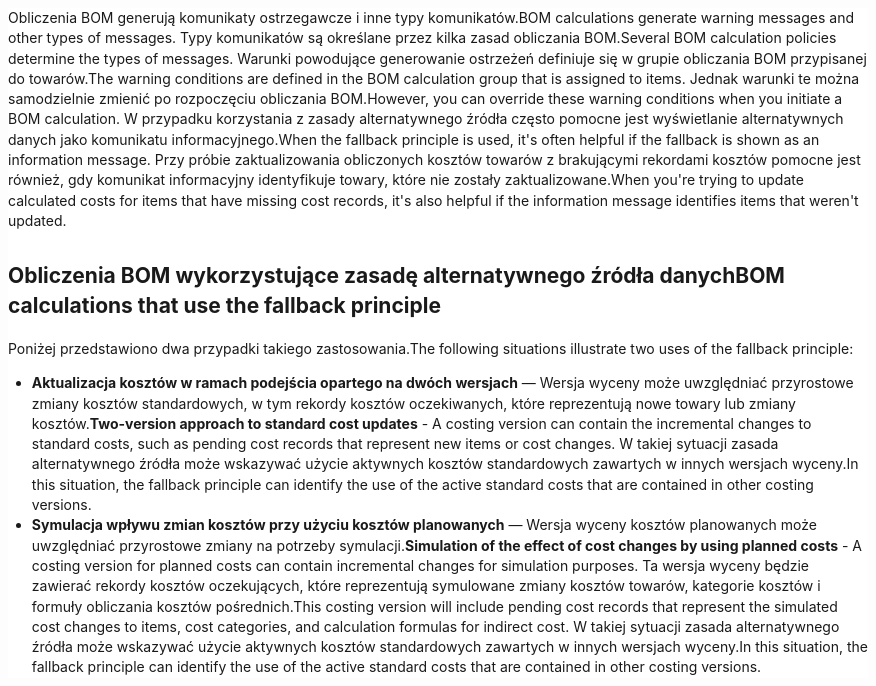 <span data-ttu-id="eed1e-167">Obliczenia BOM generują komunikaty ostrzegawcze i inne typy komunikatów.</span><span class="sxs-lookup"><span data-stu-id="eed1e-167">BOM calculations generate warning messages and other types of messages.</span></span> <span data-ttu-id="eed1e-168">Typy komunikatów są określane przez kilka zasad obliczania BOM.</span><span class="sxs-lookup"><span data-stu-id="eed1e-168">Several BOM calculation policies determine the types of messages.</span></span> <span data-ttu-id="eed1e-169">Warunki powodujące generowanie ostrzeżeń definiuje się w grupie obliczania BOM przypisanej do towarów.</span><span class="sxs-lookup"><span data-stu-id="eed1e-169">The warning conditions are defined in the BOM calculation group that is assigned to items.</span></span> <span data-ttu-id="eed1e-170">Jednak warunki te można samodzielnie zmienić po rozpoczęciu obliczania BOM.</span><span class="sxs-lookup"><span data-stu-id="eed1e-170">However, you can override these warning conditions when you initiate a BOM calculation.</span></span> <span data-ttu-id="eed1e-171">W przypadku korzystania z zasady alternatywnego źródła często pomocne jest wyświetlanie alternatywnych danych jako komunikatu informacyjnego.</span><span class="sxs-lookup"><span data-stu-id="eed1e-171">When the fallback principle is used, it's often helpful if the fallback is shown as an information message.</span></span> <span data-ttu-id="eed1e-172">Przy próbie zaktualizowania obliczonych kosztów towarów z brakującymi rekordami kosztów pomocne jest również, gdy komunikat informacyjny identyfikuje towary, które nie zostały zaktualizowane.</span><span class="sxs-lookup"><span data-stu-id="eed1e-172">When you're trying to update calculated costs for items that have missing cost records, it's also helpful if the information message identifies items that weren't updated.</span></span>

## <a name="bom-calculations-that-use-the-fallback-principle"></a><span data-ttu-id="eed1e-173">Obliczenia BOM wykorzystujące zasadę alternatywnego źródła danych</span><span class="sxs-lookup"><span data-stu-id="eed1e-173">BOM calculations that use the fallback principle</span></span>
<span data-ttu-id="eed1e-174">Poniżej przedstawiono dwa przypadki takiego zastosowania.</span><span class="sxs-lookup"><span data-stu-id="eed1e-174">The following situations illustrate two uses of the fallback principle:</span></span>

-   <span data-ttu-id="eed1e-175">**Aktualizacja kosztów w ramach podejścia opartego na dwóch wersjach** — Wersja wyceny może uwzględniać przyrostowe zmiany kosztów standardowych, w tym rekordy kosztów oczekiwanych, które reprezentują nowe towary lub zmiany kosztów.</span><span class="sxs-lookup"><span data-stu-id="eed1e-175">**Two-version approach to standard cost updates** - A costing version can contain the incremental changes to standard costs, such as pending cost records that represent new items or cost changes.</span></span> <span data-ttu-id="eed1e-176">W takiej sytuacji zasada alternatywnego źródła może wskazywać użycie aktywnych kosztów standardowych zawartych w innych wersjach wyceny.</span><span class="sxs-lookup"><span data-stu-id="eed1e-176">In this situation, the fallback principle can identify the use of the active standard costs that are contained in other costing versions.</span></span>
-   <span data-ttu-id="eed1e-177">**Symulacja wpływu zmian kosztów przy użyciu kosztów planowanych** — Wersja wyceny kosztów planowanych może uwzględniać przyrostowe zmiany na potrzeby symulacji.</span><span class="sxs-lookup"><span data-stu-id="eed1e-177">**Simulation of the effect of cost changes by using planned costs** - A costing version for planned costs can contain incremental changes for simulation purposes.</span></span> <span data-ttu-id="eed1e-178">Ta wersja wyceny będzie zawierać rekordy kosztów oczekujących, które reprezentują symulowane zmiany kosztów towarów, kategorie kosztów i formuły obliczania kosztów pośrednich.</span><span class="sxs-lookup"><span data-stu-id="eed1e-178">This costing version will include pending cost records that represent the simulated cost changes to items, cost categories, and calculation formulas for indirect cost.</span></span> <span data-ttu-id="eed1e-179">W takiej sytuacji zasada alternatywnego źródła może wskazywać użycie aktywnych kosztów standardowych zawartych w innych wersjach wyceny.</span><span class="sxs-lookup"><span data-stu-id="eed1e-179">In this situation, the fallback principle can identify the use of the active standard costs that are contained in other costing versions.</span></span>
